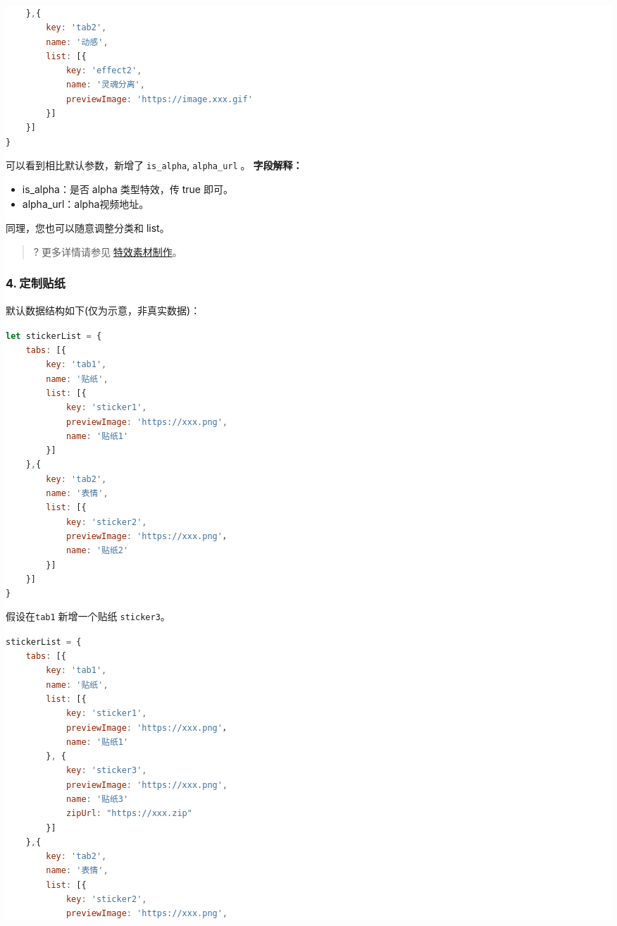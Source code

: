 ```javascript
    },{
        key: 'tab2',
        name: '动感',
        list: [{
            key: 'effect2',
            name: '灵魂分离',
            previewImage: 'https://image.xxx.gif'
        }]
    }]
}
```
可以看到相比默认参数，新增了 `is_alpha`, `alpha_url` 。
**字段解释：**
- is_alpha：是否 alpha 类型特效，传 true 即可。
- alpha_url：alpha视频地址。

同理，您也可以随意调整分类和 list。
>? 更多详情请参见 [特效素材制作](https://cloud.tencent.com/document/product/1156/53811)。
 
### 4. 定制贴纸
默认数据结构如下(仅为示意，非真实数据)：
```javascript
let stickerList = {
    tabs: [{
        key: 'tab1',
        name: '贴纸',
        list: [{
            key: 'sticker1',
            previewImage: 'https://xxx.png',
            name: '贴纸1'
        }]
    },{
        key: 'tab2',
        name: '表情',
        list: [{
            key: 'sticker2',
            previewImage: 'https://xxx.png'，
            name: '贴纸2'
        }]
    }]
}
```
假设在`tab1` 新增一个贴纸 `sticker3`。
```javascript
stickerList = {
    tabs: [{
        key: 'tab1',
        name: '贴纸',
        list: [{
            key: 'sticker1',
            previewImage: 'https://xxx.png'，
            name: '贴纸1'
        }, {
            key: 'sticker3',
            previewImage: 'https://xxx.png',
            name: '贴纸3'
            zipUrl: "https://xxx.zip"
        }]
    },{
        key: 'tab2',
        name: '表情',
        list: [{
            key: 'sticker2',
            previewImage: 'https://xxx.png',
```
